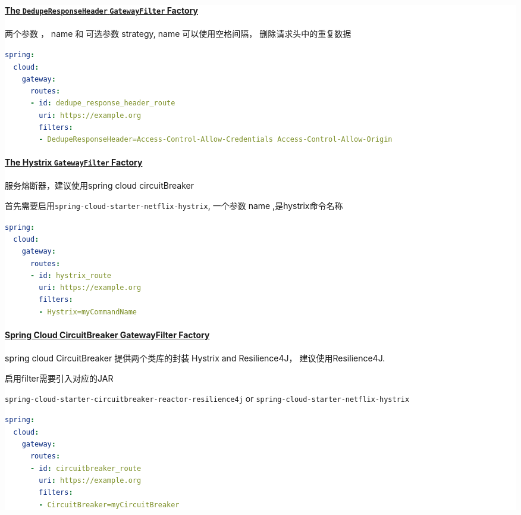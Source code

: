 #### [The `DedupeResponseHeader` `GatewayFilter` Factory](https://docs.spring.io/spring-cloud-gateway/docs/2.2.9.RELEASE/reference/html/#the-deduperesponseheader-gatewayfilter-factory)

两个参数 ， name 和 可选参数 strategy, name 可以使用空格间隔， 删除请求头中的重复数据

```yaml
spring:
  cloud:
    gateway:
      routes:
      - id: dedupe_response_header_route
        uri: https://example.org
        filters:
        - DedupeResponseHeader=Access-Control-Allow-Credentials Access-Control-Allow-Origin
```

#### [ The Hystrix `GatewayFilter` Factory](https://docs.spring.io/spring-cloud-gateway/docs/2.2.9.RELEASE/reference/html/#hystrix)

服务熔断器，建议使用spring cloud circuitBreaker

首先需要启用`spring-cloud-starter-netflix-hystrix`,  一个参数 name ,是hystrix命令名称

```yaml
spring:
  cloud:
    gateway:
      routes:
      - id: hystrix_route
        uri: https://example.org
        filters:
        - Hystrix=myCommandName
```

#### [Spring Cloud CircuitBreaker GatewayFilter Factory](https://docs.spring.io/spring-cloud-gateway/docs/2.2.9.RELEASE/reference/html/#spring-cloud-circuitbreaker-filter-factory)

spring cloud CircuitBreaker  提供两个类库的封装  Hystrix and Resilience4J， 建议使用Resilience4J.

启用filter需要引入对应的JAR

`spring-cloud-starter-circuitbreaker-reactor-resilience4j`  or `spring-cloud-starter-netflix-hystrix`

```yaml
spring:
  cloud:
    gateway:
      routes:
      - id: circuitbreaker_route
        uri: https://example.org
        filters:
        - CircuitBreaker=myCircuitBreaker
```
